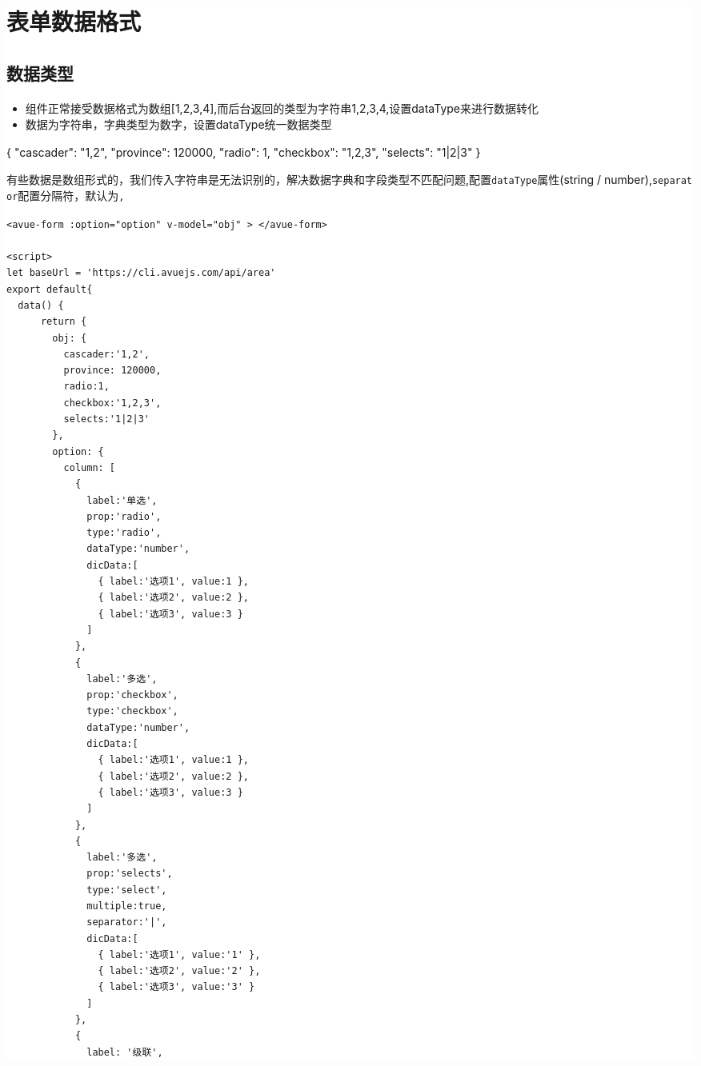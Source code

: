 表单数据格式
======

数据类型
-------------------------------------------------------------------------------------

- 组件正常接受数据格式为数组[1,2,3,4],而后台返回的类型为字符串1,2,3,4,设置dataType来进行数据转化
- 数据为字符串，字典类型为数字，设置dataType统一数据类型

{ "cascader": "1,2", "province": 120000, "radio": 1, "checkbox": "1,2,3", "selects": "1|2|3" }

有些数据是数组形式的，我们传入字符串是无法识别的，解决数据字典和字段类型不匹配问题,配置`dataType`属性(string / number),`separator`配置分隔符，默认为`,`  

```vue
<avue-form :option="option" v-model="obj" > </avue-form>

<script>
let baseUrl = 'https://cli.avuejs.com/api/area'
export default{
  data() {
      return {
        obj: {
          cascader:'1,2',
          province: 120000,
          radio:1,
          checkbox:'1,2,3',
          selects:'1|2|3'
        },
        option: {
          column: [
            {
              label:'单选',
              prop:'radio',
              type:'radio',
              dataType:'number',
              dicData:[
                { label:'选项1', value:1 },
                { label:'选项2', value:2 },
                { label:'选项3', value:3 }
              ]
            },
            {
              label:'多选',
              prop:'checkbox',
              type:'checkbox',
              dataType:'number',
              dicData:[
                { label:'选项1', value:1 },
                { label:'选项2', value:2 },
                { label:'选项3', value:3 }
              ]
            },
            {
              label:'多选',
              prop:'selects',
              type:'select',
              multiple:true,
              separator:'|',
              dicData:[
                { label:'选项1', value:'1' },
                { label:'选项2', value:'2' },
                { label:'选项3', value:'3' }
              ]
            },
            {
              label: '级联',
```